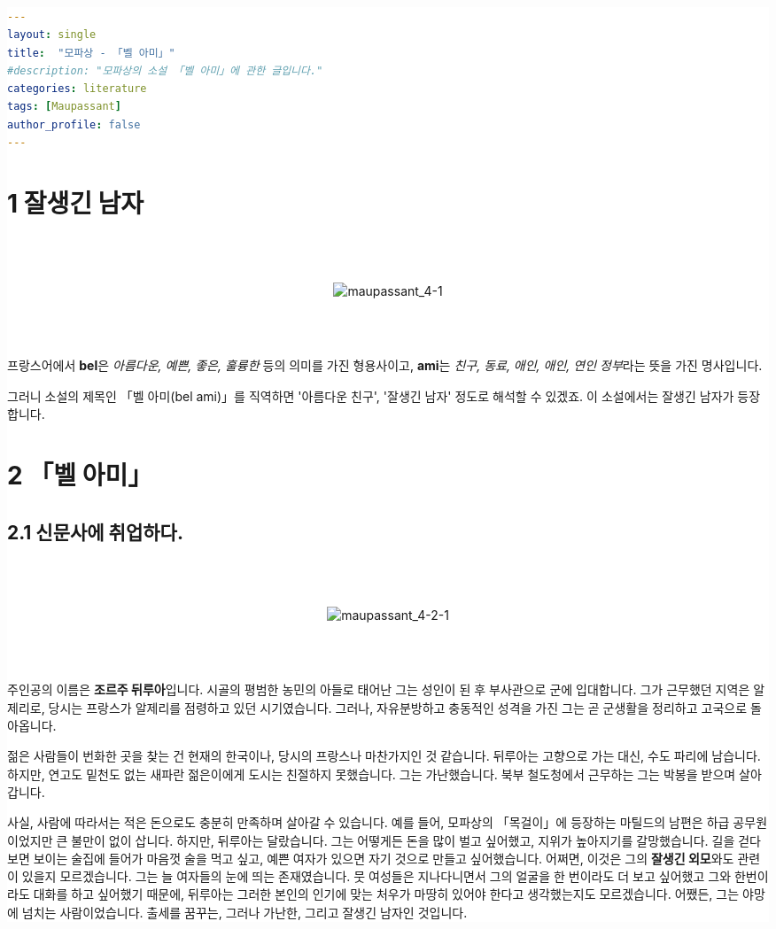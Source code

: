 ```yaml
---
layout: single
title:  "모파상 - 「벨 아미」"
#description: "모파상의 소설 「벨 아미」에 관한 글입니다."
categories: literature
tags: [Maupassant]
author_profile: false
---
```


# 1 잘생긴 남자

<div style="text-align : center; padding: 50px 1px 50px 1px;">
    <img src="{{site.url}}\images\2023-02-13-maupassant\maupassant_4-1.png" alt="maupassant_4-1" width="300"/>
</div>

프랑스어에서 **bel**은 *아름다운, 예쁜, 좋은, 훌륭한* 등의 의미를 가진 형용사이고, **ami**는 *친구, 동료, 애인, 애인, 연인 정부*라는 뜻을 가진 명사입니다.

그러니 소설의 제목인 「벨 아미(bel ami)」를 직역하면 '아름다운 친구', '잘생긴 남자' 정도로 해석할 수 있겠죠.
이 소설에서는 잘생긴 남자가 등장합니다.


# 2 「벨 아미」

## 2.1 신문사에 취업하다.
<div style="text-align : center; padding: 50px 1px 50px 1px;">
    <img src="{{site.url}}\images\2023-02-13-maupassant\maupassant_4-2-1.png" alt="maupassant_4-2-1" width="300"/>
</div>

주인공의 이름은 **조르주 뒤루아**입니다.
시골의 평범한 농민의 아들로 태어난 그는 성인이 된 후 부사관으로 군에 입대합니다.
그가 근무했던 지역은 알제리로, 당시는 프랑스가 알제리를 점령하고 있던 시기였습니다.
그러나, 자유분방하고 충동적인 성격을 가진 그는 곧 군생활을 정리하고 고국으로 돌아옵니다.

젊은 사람들이 번화한 곳을 찾는 건 현재의 한국이나, 당시의 프랑스나 마찬가지인 것 같습니다.
뒤루아는 고향으로 가는 대신, 수도 파리에 남습니다.
하지만, 연고도 밑천도 없는 새파란 젊은이에게 도시는 친절하지 못했습니다.
그는 가난했습니다.
북부 철도청에서 근무하는 그는 박봉을 받으며 살아갑니다.

사실, 사람에 따라서는 적은 돈으로도 충분히 만족하며 살아갈 수 있습니다.
예를 들어, 모파상의 「목걸이」에 등장하는 마틸드의 남편은 하급 공무원이었지만 큰 불만이 없이 삽니다.
하지만, 뒤루아는 달랐습니다.
그는 어떻게든 돈을 많이 벌고 싶어했고, 지위가 높아지기를 갈망했습니다.
길을 걷다보면 보이는 술집에 들어가 마음껏 술을 먹고 싶고, 예쁜 여자가 있으면 자기 것으로 만들고 싶어했습니다.
어쩌면, 이것은 그의 **잘생긴 외모**와도 관련이 있을지 모르겠습니다.
그는 늘 여자들의 눈에 띄는 존재였습니다.
뭇 여성들은 지나다니면서 그의 얼굴을 한 번이라도 더 보고 싶어했고 그와 한번이라도 대화를 하고 싶어했기 때문에, 뒤루아는 그러한 본인의 인기에 맞는 처우가 마땅히 있어야 한다고 생각했는지도 모르겠습니다.
어쨌든, 그는 야망에 넘치는 사람이었습니다.
출세를 꿈꾸는, 그러나 가난한, 그리고 잘생긴 남자인 것입니다.
